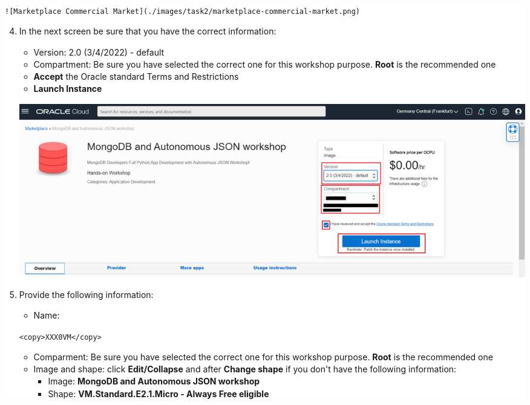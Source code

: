     ![Marketplace Commercial Market](./images/task2/marketplace-commercial-market.png)

4. In the next screen be sure that you have the correct information:

    - Version: 2.0 (3/4/2022) - default
    - Compartment: Be sure you have selected the correct one for this workshop purpose. **Root** is the recommended one
    - **Accept** the Oracle standard Terms and Restrictions
    - **Launch Instance**

    ![Marketplace Launch App](./images/task2/marketplace-launch-app.png)

5. Provide the following information:

    - Name:
    ```
    <copy>XXX0VM</copy>
    ```
    - Comparment: Be sure you have selected the correct one for this workshop purpose. **Root** is the recommended one
    - Image and shape: click **Edit/Collapse** and after **Change shape** if you don't have the following information:
        - Image: **MongoDB and Autonomous JSON workshop**
        - Shape: **VM.Standard.E2.1.Micro - Always Free eligible**
